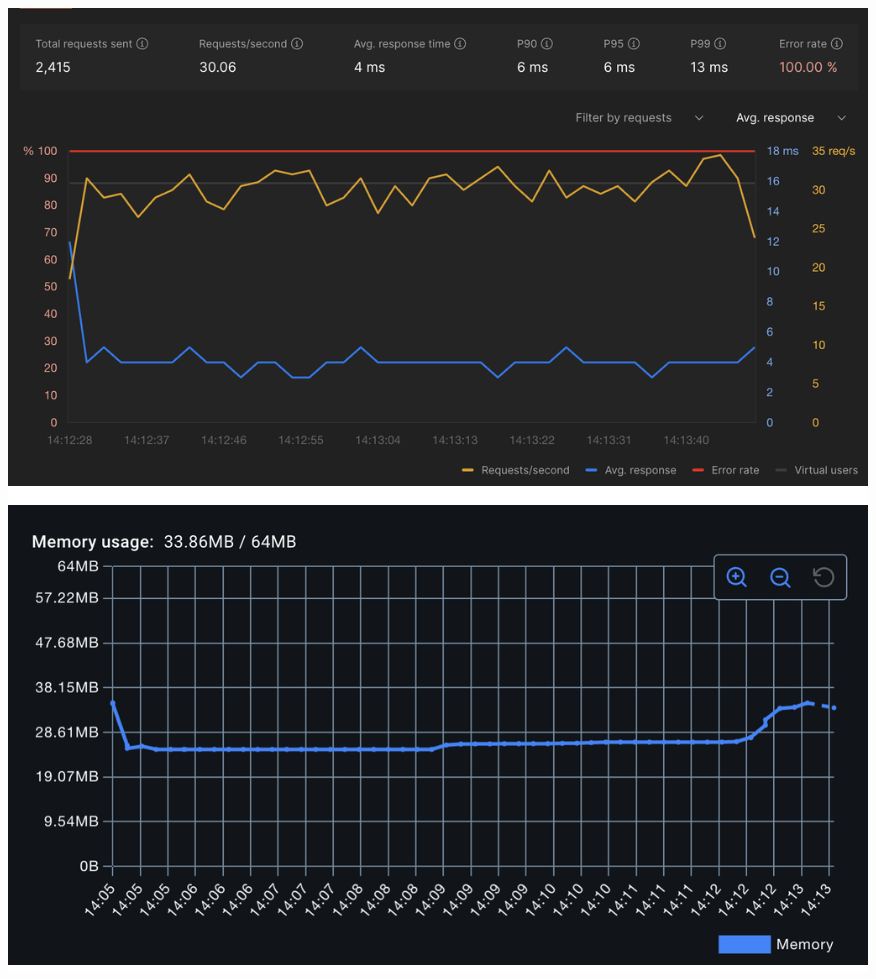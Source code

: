 ![image-20250905215148583](assets/image-20250905215148583.png)

![image-20250905215158445](assets/image-20250905215158445.png)
